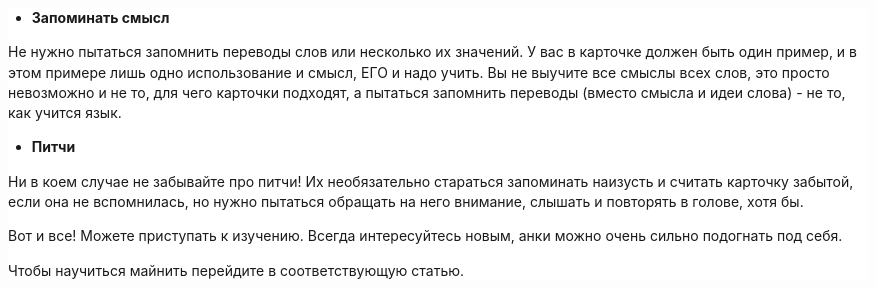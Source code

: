 - **Запоминать смысл** 

Не нужно пытаться запомнить переводы слов или несколько их значений. У вас в карточке должен быть один пример, и в этом примере лишь одно использование и смысл, ЕГО и надо учить. Вы не выучите все смыслы всех слов, это просто невозможно и не то, для чего карточки подходят, а пытаться запомнить переводы (вместо смысла и идеи слова) - не то, как учится язык.

- **Питчи**

Ни в коем случае не забывайте про питчи! Их необязательно стараться запоминать наизусть и считать карточку забытой, если она не вспомнилась, но нужно пытаться обращать на него внимание, слышать и повторять в голове, хотя бы.



Вот и все! Можете приступать к изучению. Всегда интересуйтесь новым, анки можно очень сильно подогнать под себя.

Чтобы научиться майнить перейдите в соответствующую статью.

